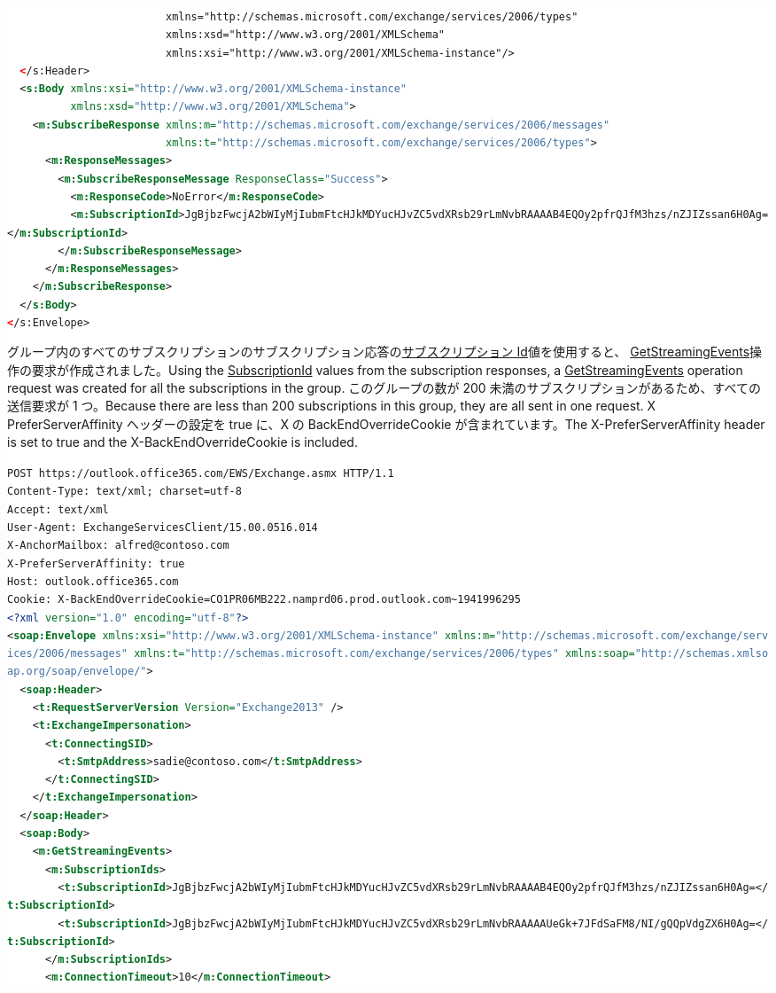 ```XML
                         xmlns="http://schemas.microsoft.com/exchange/services/2006/types"
                         xmlns:xsd="http://www.w3.org/2001/XMLSchema"
                         xmlns:xsi="http://www.w3.org/2001/XMLSchema-instance"/>
  </s:Header>
  <s:Body xmlns:xsi="http://www.w3.org/2001/XMLSchema-instance"
          xmlns:xsd="http://www.w3.org/2001/XMLSchema">
    <m:SubscribeResponse xmlns:m="http://schemas.microsoft.com/exchange/services/2006/messages"
                         xmlns:t="http://schemas.microsoft.com/exchange/services/2006/types">
      <m:ResponseMessages>
        <m:SubscribeResponseMessage ResponseClass="Success">
          <m:ResponseCode>NoError</m:ResponseCode>
          <m:SubscriptionId>JgBjbzFwcjA2bWIyMjIubmFtcHJkMDYucHJvZC5vdXRsb29rLmNvbRAAAAB4EQOy2pfrQJfM3hzs/nZJIZssan6H0Ag=</m:SubscriptionId>
        </m:SubscribeResponseMessage>
      </m:ResponseMessages>
    </m:SubscribeResponse>
  </s:Body>
</s:Envelope>
```

<span data-ttu-id="87f9a-224">グループ内のすべてのサブスクリプションのサブスクリプション応答の[サブスクリプション Id](http://msdn.microsoft.com/library/3f86c178-2311-4844-82db-c2a0e469d116%28Office.15%29.aspx)値を使用すると、 [GetStreamingEvents](http://msdn.microsoft.com/library/dbe83857-c4f8-4d98-813f-e03c289697a1%28Office.15%29.aspx)操作の要求が作成されました。</span><span class="sxs-lookup"><span data-stu-id="87f9a-224">Using the [SubscriptionId](http://msdn.microsoft.com/library/3f86c178-2311-4844-82db-c2a0e469d116%28Office.15%29.aspx) values from the subscription responses, a [GetStreamingEvents](http://msdn.microsoft.com/library/dbe83857-c4f8-4d98-813f-e03c289697a1%28Office.15%29.aspx) operation request was created for all the subscriptions in the group.</span></span> <span data-ttu-id="87f9a-225">このグループの数が 200 未満のサブスクリプションがあるため、すべての送信要求が 1 つ。</span><span class="sxs-lookup"><span data-stu-id="87f9a-225">Because there are less than 200 subscriptions in this group, they are all sent in one request.</span></span> <span data-ttu-id="87f9a-226">X PreferServerAffinity ヘッダーの設定を true に、X の BackEndOverrideCookie が含まれています。</span><span class="sxs-lookup"><span data-stu-id="87f9a-226">The X-PreferServerAffinity header is set to true and the X-BackEndOverrideCookie is included.</span></span> 
  
```XML
POST https://outlook.office365.com/EWS/Exchange.asmx HTTP/1.1
Content-Type: text/xml; charset=utf-8
Accept: text/xml
User-Agent: ExchangeServicesClient/15.00.0516.014
X-AnchorMailbox: alfred@contoso.com
X-PreferServerAffinity: true
Host: outlook.office365.com
Cookie: X-BackEndOverrideCookie=CO1PR06MB222.namprd06.prod.outlook.com~1941996295
<?xml version="1.0" encoding="utf-8"?>
<soap:Envelope xmlns:xsi="http://www.w3.org/2001/XMLSchema-instance" xmlns:m="http://schemas.microsoft.com/exchange/services/2006/messages" xmlns:t="http://schemas.microsoft.com/exchange/services/2006/types" xmlns:soap="http://schemas.xmlsoap.org/soap/envelope/">
  <soap:Header>
    <t:RequestServerVersion Version="Exchange2013" />
    <t:ExchangeImpersonation>
      <t:ConnectingSID>
        <t:SmtpAddress>sadie@contoso.com</t:SmtpAddress>
      </t:ConnectingSID>
    </t:ExchangeImpersonation>
  </soap:Header>
  <soap:Body>
    <m:GetStreamingEvents>
      <m:SubscriptionIds>
        <t:SubscriptionId>JgBjbzFwcjA2bWIyMjIubmFtcHJkMDYucHJvZC5vdXRsb29rLmNvbRAAAAB4EQOy2pfrQJfM3hzs/nZJIZssan6H0Ag=</t:SubscriptionId>
        <t:SubscriptionId>JgBjbzFwcjA2bWIyMjIubmFtcHJkMDYucHJvZC5vdXRsb29rLmNvbRAAAAAUeGk+7JFdSaFM8/NI/gQQpVdgZX6H0Ag=</t:SubscriptionId>
      </m:SubscriptionIds>
      <m:ConnectionTimeout>10</m:ConnectionTimeout>
```